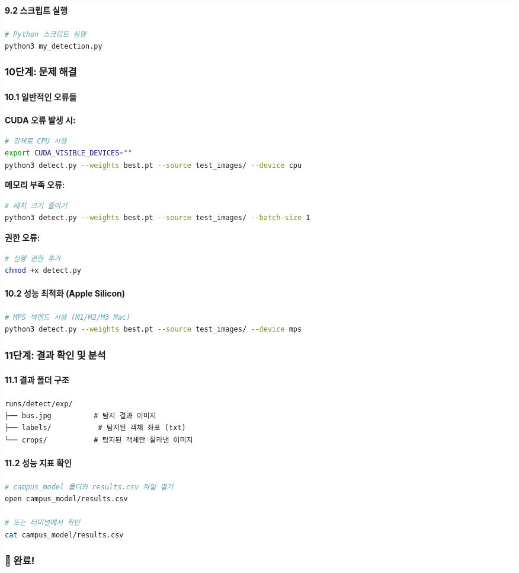 #### 9.2 스크립트 실행
```bash
# Python 스크립트 실행
python3 my_detection.py
```

### 10단계: 문제 해결

#### 10.1 일반적인 오류들

**CUDA 오류 발생 시:**
```bash
# 강제로 CPU 사용
export CUDA_VISIBLE_DEVICES=""
python3 detect.py --weights best.pt --source test_images/ --device cpu
```

**메모리 부족 오류:**
```bash
# 배치 크기 줄이기
python3 detect.py --weights best.pt --source test_images/ --batch-size 1
```

**권한 오류:**
```bash
# 실행 권한 추가
chmod +x detect.py
```

#### 10.2 성능 최적화 (Apple Silicon)
```bash
# MPS 백엔드 사용 (M1/M2/M3 Mac)
python3 detect.py --weights best.pt --source test_images/ --device mps
```

### 11단계: 결과 확인 및 분석

#### 11.1 결과 폴더 구조
```
runs/detect/exp/
├── bus.jpg          # 탐지 결과 이미지
├── labels/           # 탐지된 객체 좌표 (txt)
└── crops/           # 탐지된 객체만 잘라낸 이미지
```

#### 11.2 성능 지표 확인
```bash
# campus_model 폴더의 results.csv 파일 열기
open campus_model/results.csv

# 또는 터미널에서 확인
cat campus_model/results.csv
```

### 🎯 완료!
